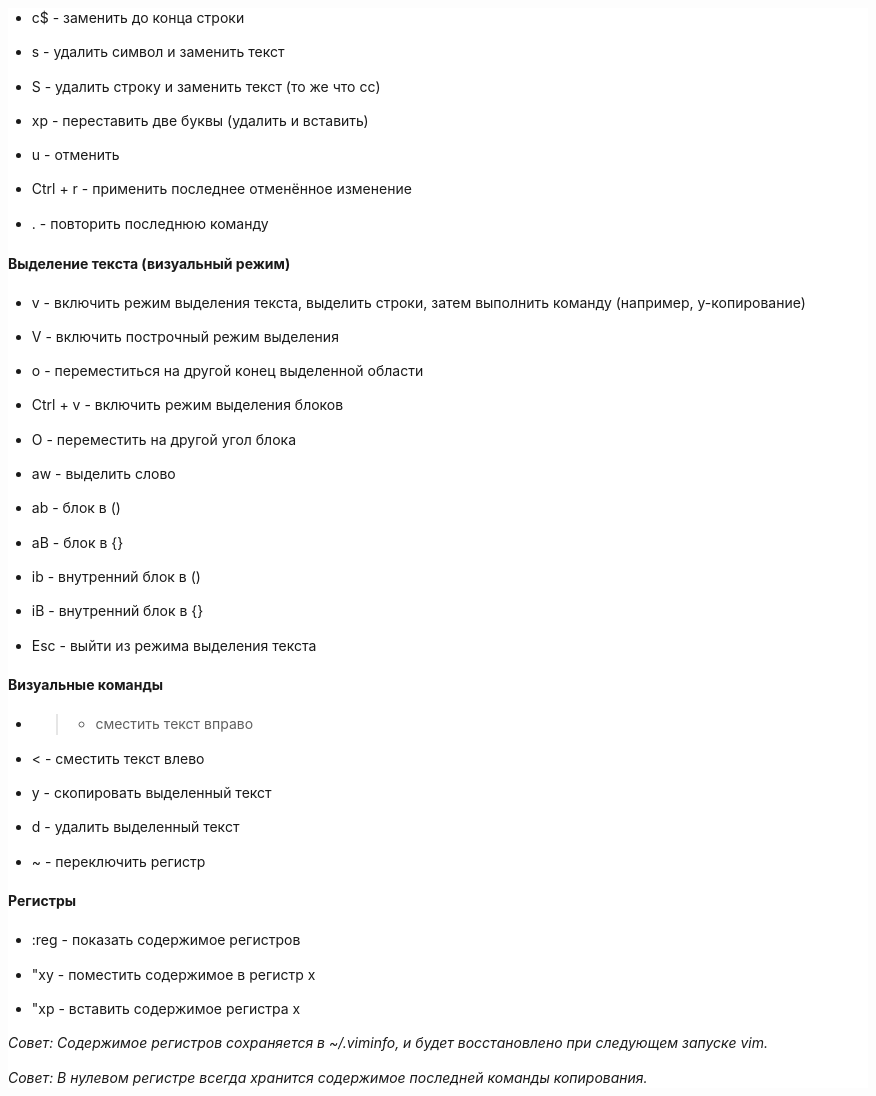 - c$ - заменить до конца строки

- s - удалить символ и заменить текст

- S - удалить строку и заменить текст (то же что cc)

- xp - переставить две буквы (удалить и вставить)

- u - отменить

- Ctrl + r - применить последнее отменённое изменение

- . - повторить последнюю команду

#### Выделение текста (визуальный режим)

- v - включить режим выделения текста, выделить строки, затем выполнить команду (например, y-копирование)

- V - включить построчный режим выделения

- o - переместиться на другой конец выделенной области

- Ctrl + v - включить режим выделения блоков

- O - переместить на другой угол блока

- aw - выделить слово

- ab - блок в ()

- aB - блок в {}

- ib - внутренний блок в ()

- iB - внутренний блок в {}

- Esc - выйти из режима выделения текста

#### Визуальные команды

- > - сместить текст вправо

- < - сместить текст влево

- y - скопировать выделенный текст

- d - удалить выделенный текст

- ~ - переключить регистр

#### Регистры

- :reg - показать содержимое регистров

- "xy - поместить содержимое в регистр x

- "xp - вставить содержимое регистра x

*Совет: Содержимое регистров сохраняется в ~/.viminfo, и будет восстановлено при следующем запуске vim.*

*Совет: В нулевом регистре всегда хранится содержимое последней команды копирования.*
